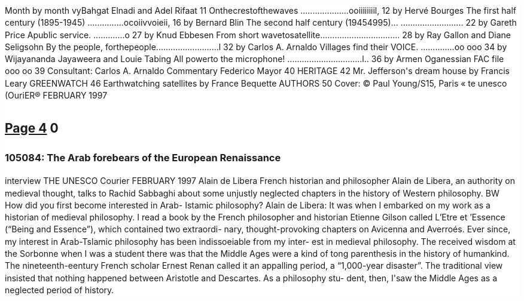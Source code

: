 Month by month vyBahgat Elnadi and Adel Rifaat 11 
Onthecrestofthewaves ....................ooiiiiiiiil, 12 
by Hervé Bourges 
The first half century (1895-1945) ...............ocoiivvoieii, 16 
by Bernard Blin 
The second half century (19454995)... .......................... 22 
by Gareth Price 
Apublic service. .............o 27 
by Knud Ebbesen 
From short wavetosatellite................................. 28 
by Ray Gallon and Diane Seligsohn 
By the people, forthepeople..........................l 32 
by Carlos A. Arnaldo 
Villages find their VOICE. ..............oo ooo 34 
by Wijayananda Jayaweera and Louie Tabing 
All powerto the microphone! ...............................l.. 36 
by Armen Oganessian 
FAC file ooo oo 39 
Consultant: Carlos A. Arnaldo 
Commentary Federico Mayor 40 
HERITAGE 42 
Mr. Jefferson's dream house by Francis Leary 
GREENWATCH 46 
Earthwatching satellites by France Bequette 
AUTHORS 50 
Cover: © Paul Young/S15, Paris 
« 
te unesco (OuriER® FEBRUARY 1997

## [Page 4](105101engo.pdf#page=4) 0

### 105084: The Arab forebears of the European Renaissance

interview 
THE UNESCO Courier FEBRUARY 1997 
Alain de Libera 
French historian and philosopher 
Alain de Libera, an authority on 
medieval thought, talks to Rachid 
Sabbaghi about some unjustly 
neglected chapters in the history of 
Western philosophy. 
BW How did you first become interested in Arab- 
Istamic philosophy? 
Alain de Libera: It was when I embarked on my 
work as a historian of medieval philosophy. I read 
a book by the French philosopher and historian 
Etienne Gilson called L’Etre et ’Essence (“Being 
and Essence”), which contained two extraordi- 
nary, thought-provoking chapters on Avicenna and 
Averroés. Ever since, my interest in Arab-Tslamic 
philosophy has been indissoeiable from my inter- 
est in medieval philosophy. 
The received wisdom at the Sorbonne when 
I was a student there was that the Middle Ages 
were a kind of tong parenthesis in the history of 
humankind. The nineteenth-eentury French 
scholar Ernest Renan called it an appalling 
period, a “1,000-year disaster”. The traditional 
view insisted that nothing happened between 
Aristotle and Descartes. As a philosophy stu- 
dent, then, I'saw the Middle Ages as a neglected 
period of history. 